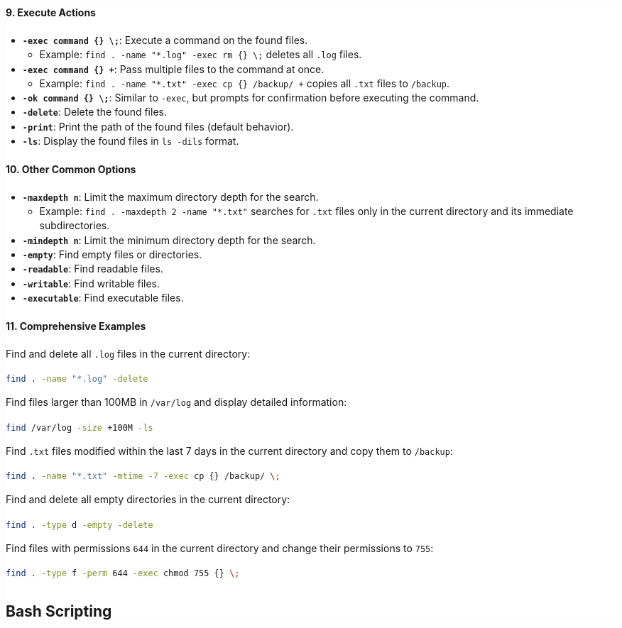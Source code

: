 #### 9. **Execute Actions**

- **`-exec command {} \;`**: Execute a command on the found files.
	- Example: `find . -name "*.log" -exec rm {} \;` deletes all `.log` files.
- **`-exec command {} +`**: Pass multiple files to the command at once.
	- Example: `find . -name "*.txt" -exec cp {} /backup/ +` copies all `.txt` files to `/backup`.
- **`-ok command {} \;`**: Similar to `-exec`, but prompts for confirmation before executing the command.
- **`-delete`**: Delete the found files.
- **`-print`**: Print the path of the found files (default behavior).
- **`-ls`**: Display the found files in `ls -dils` format.

#### 10. **Other Common Options**

- **`-maxdepth n`**: Limit the maximum directory depth for the search.
	- Example: `find . -maxdepth 2 -name "*.txt"` searches for `.txt` files only in the current directory and its immediate subdirectories.
- **`-mindepth n`**: Limit the minimum directory depth for the search.
- **`-empty`**: Find empty files or directories.
- **`-readable`**: Find readable files.
- **`-writable`**: Find writable files.
- **`-executable`**: Find executable files.

#### 11. **Comprehensive Examples**

Find and delete all `.log` files in the current directory:

```bash
find . -name "*.log" -delete
```

Find files larger than 100MB in `/var/log` and display detailed information:

```bash
find /var/log -size +100M -ls
```

Find `.txt` files modified within the last 7 days in the current directory and copy them to `/backup`:

```bash
find . -name "*.txt" -mtime -7 -exec cp {} /backup/ \;
```

Find and delete all empty directories in the current directory:

```bash
find . -type d -empty -delete
```

Find files with permissions `644` in the current directory and change their permissions to `755`:

```bash
find . -type f -perm 644 -exec chmod 755 {} \;
```

## Bash Scripting
